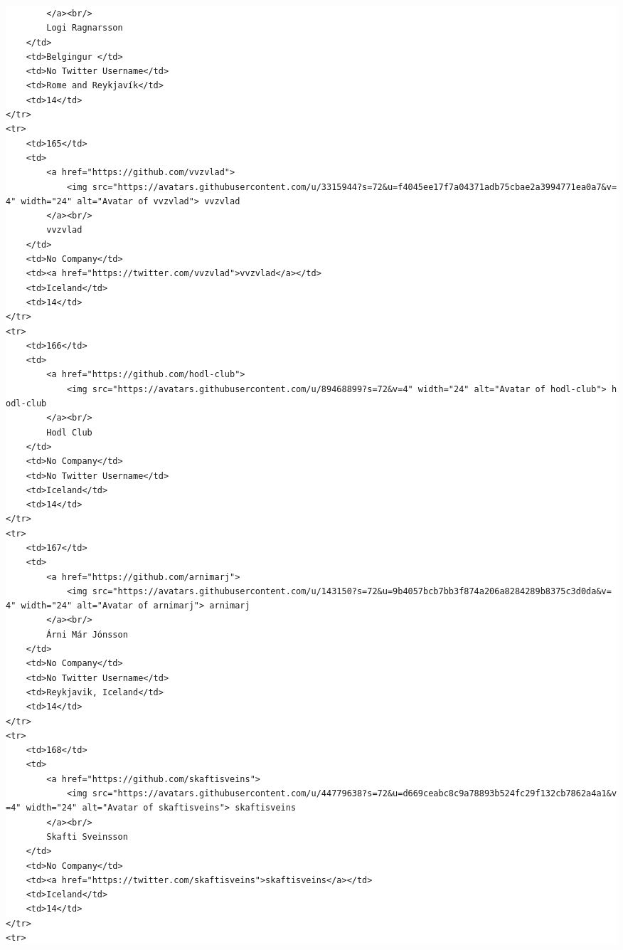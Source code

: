 			</a><br/>
			Logi Ragnarsson
		</td>
		<td>Belgingur </td>
		<td>No Twitter Username</td>
		<td>Rome and Reykjavík</td>
		<td>14</td>
	</tr>
	<tr>
		<td>165</td>
		<td>
			<a href="https://github.com/vvzvlad">
				<img src="https://avatars.githubusercontent.com/u/3315944?s=72&u=f4045ee17f7a04371adb75cbae2a3994771ea0a7&v=4" width="24" alt="Avatar of vvzvlad"> vvzvlad
			</a><br/>
			vvzvlad
		</td>
		<td>No Company</td>
		<td><a href="https://twitter.com/vvzvlad">vvzvlad</a></td>
		<td>Iceland</td>
		<td>14</td>
	</tr>
	<tr>
		<td>166</td>
		<td>
			<a href="https://github.com/hodl-club">
				<img src="https://avatars.githubusercontent.com/u/89468899?s=72&v=4" width="24" alt="Avatar of hodl-club"> hodl-club
			</a><br/>
			Hodl Club
		</td>
		<td>No Company</td>
		<td>No Twitter Username</td>
		<td>Iceland</td>
		<td>14</td>
	</tr>
	<tr>
		<td>167</td>
		<td>
			<a href="https://github.com/arnimarj">
				<img src="https://avatars.githubusercontent.com/u/143150?s=72&u=9b4057bcb7bb3f874a206a8284289b8375c3d0da&v=4" width="24" alt="Avatar of arnimarj"> arnimarj
			</a><br/>
			Árni Már Jónsson
		</td>
		<td>No Company</td>
		<td>No Twitter Username</td>
		<td>Reykjavik, Iceland</td>
		<td>14</td>
	</tr>
	<tr>
		<td>168</td>
		<td>
			<a href="https://github.com/skaftisveins">
				<img src="https://avatars.githubusercontent.com/u/44779638?s=72&u=d669ceabc8c9a78893b524fc29f132cb7862a4a1&v=4" width="24" alt="Avatar of skaftisveins"> skaftisveins
			</a><br/>
			Skafti Sveinsson
		</td>
		<td>No Company</td>
		<td><a href="https://twitter.com/skaftisveins">skaftisveins</a></td>
		<td>Iceland</td>
		<td>14</td>
	</tr>
	<tr>